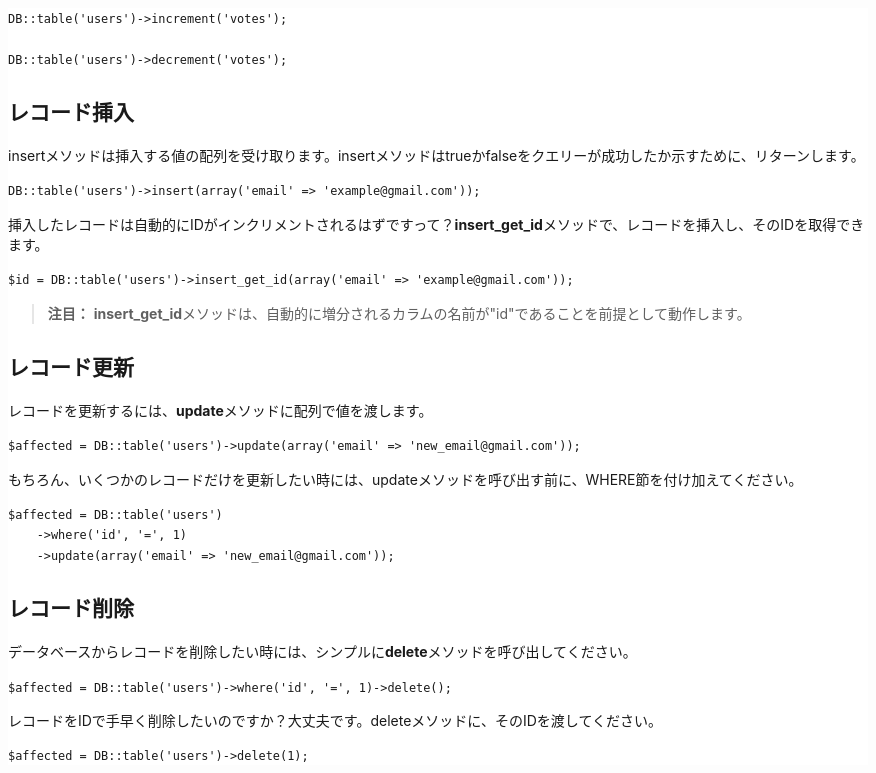 	DB::table('users')->increment('votes');

	DB::table('users')->decrement('votes');

<a name="insert"></a>
## レコード挿入

insertメソッドは挿入する値の配列を受け取ります。insertメソッドはtrueかfalseをクエリーが成功したか示すために、リターンします。

	DB::table('users')->insert(array('email' => 'example@gmail.com'));

挿入したレコードは自動的にIDがインクリメントされるはずですって？**insert_get_id**メソッドで、レコードを挿入し、そのIDを取得できます。

	$id = DB::table('users')->insert_get_id(array('email' => 'example@gmail.com'));

> **注目：** **insert_get_id**メソッドは、自動的に増分されるカラムの名前が"id"であることを前提として動作します。

<a name="update"></a>
## レコード更新

レコードを更新するには、**update**メソッドに配列で値を渡します。

	$affected = DB::table('users')->update(array('email' => 'new_email@gmail.com'));

もちろん、いくつかのレコードだけを更新したい時には、updateメソッドを呼び出す前に、WHERE節を付け加えてください。

	$affected = DB::table('users')
		->where('id', '=', 1)
		->update(array('email' => 'new_email@gmail.com'));

<a name="delete"></a>
## レコード削除

データベースからレコードを削除したい時には、シンプルに**delete**メソッドを呼び出してください。

	$affected = DB::table('users')->where('id', '=', 1)->delete();

レコードをIDで手早く削除したいのですか？大丈夫です。deleteメソッドに、そのIDを渡してください。

	$affected = DB::table('users')->delete(1);